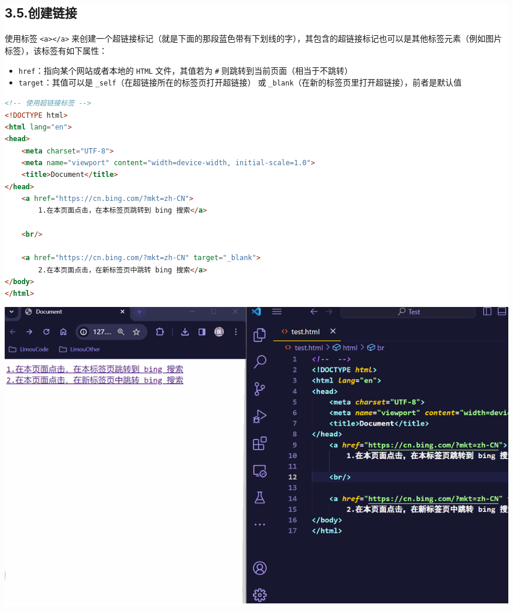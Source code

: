## 3.5.创建链接

使用标签 `<a></a>` 来创建一个超链接标记（就是下面的那段蓝色带有下划线的字），其包含的超链接标记也可以是其他标签元素（例如图片标签），该标签有如下属性：

-   `href`：指向某个网站或者本地的 `HTML` 文件，其值若为 `#` 则跳转到当前页面（相当于不跳转）
-   `target`：其值可以是 `_self`（在超链接所在的标签页打开超链接） 或 `_blank`（在新的标签页里打开超链接），前者是默认值

```html
<!-- 使用超链接标签 -->
<!DOCTYPE html>
<html lang="en">
<head>
    <meta charset="UTF-8">
    <meta name="viewport" content="width=device-width, initial-scale=1.0">
    <title>Document</title>
</head>
    <a href="https://cn.bing.com/?mkt=zh-CN">
        1.在本页面点击，在本标签页跳转到 bing 搜索</a>

    <br/>

    <a href="https://cn.bing.com/?mkt=zh-CN" target="_blank">
        2.在本页面点击，在新标签页中跳转 bing 搜索</a>
</body>
</html>
```

![recording](./assets/recording-1705197282086-6.gif)
